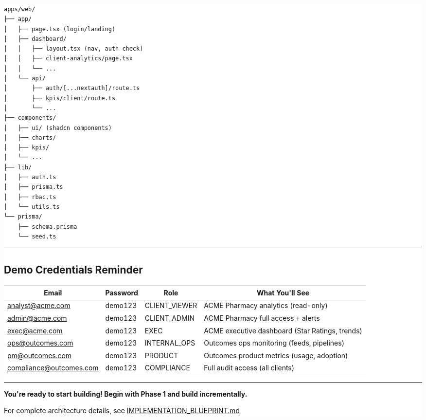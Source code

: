 ```
apps/web/
├── app/
│   ├── page.tsx (login/landing)
│   ├── dashboard/
│   │   ├── layout.tsx (nav, auth check)
│   │   ├── client-analytics/page.tsx
│   │   └── ...
│   └── api/
│       ├── auth/[...nextauth]/route.ts
│       ├── kpis/client/route.ts
│       └── ...
├── components/
│   ├── ui/ (shadcn components)
│   ├── charts/
│   ├── kpis/
│   └── ...
├── lib/
│   ├── auth.ts
│   ├── prisma.ts
│   ├── rbac.ts
│   └── utils.ts
└── prisma/
    ├── schema.prisma
    └── seed.ts
```

---

## Demo Credentials Reminder

| Email | Password | Role | What You'll See |
|-------|----------|------|-----------------|
| analyst@acme.com | demo123 | CLIENT_VIEWER | ACME Pharmacy analytics (read-only) |
| admin@acme.com | demo123 | CLIENT_ADMIN | ACME Pharmacy full access + alerts |
| exec@acme.com | demo123 | EXEC | ACME executive dashboard (Star Ratings, trends) |
| ops@outcomes.com | demo123 | INTERNAL_OPS | Outcomes ops monitoring (feeds, pipelines) |
| pm@outcomes.com | demo123 | PRODUCT | Outcomes product metrics (usage, adoption) |
| compliance@outcomes.com | demo123 | COMPLIANCE | Full audit access (all clients) |

---

**You're ready to start building! Begin with Phase 1 and build incrementally.**

For complete architecture details, see [IMPLEMENTATION_BLUEPRINT.md](IMPLEMENTATION_BLUEPRINT.md)
